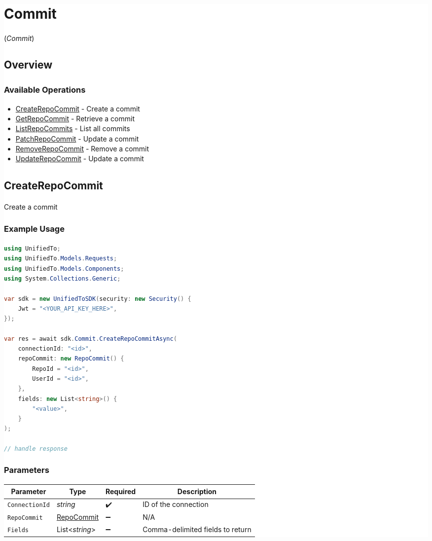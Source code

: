 # Commit
(*Commit*)

## Overview

### Available Operations

* [CreateRepoCommit](#createrepocommit) - Create a commit
* [GetRepoCommit](#getrepocommit) - Retrieve a commit
* [ListRepoCommits](#listrepocommits) - List all commits
* [PatchRepoCommit](#patchrepocommit) - Update a commit
* [RemoveRepoCommit](#removerepocommit) - Remove a commit
* [UpdateRepoCommit](#updaterepocommit) - Update a commit

## CreateRepoCommit

Create a commit

### Example Usage

```csharp
using UnifiedTo;
using UnifiedTo.Models.Requests;
using UnifiedTo.Models.Components;
using System.Collections.Generic;

var sdk = new UnifiedToSDK(security: new Security() {
    Jwt = "<YOUR_API_KEY_HERE>",
});

var res = await sdk.Commit.CreateRepoCommitAsync(
    connectionId: "<id>",
    repoCommit: new RepoCommit() {
        RepoId = "<id>",
        UserId = "<id>",
    },
    fields: new List<string>() {
        "<value>",
    }
);

// handle response
```

### Parameters

| Parameter                                           | Type                                                | Required                                            | Description                                         |
| --------------------------------------------------- | --------------------------------------------------- | --------------------------------------------------- | --------------------------------------------------- |
| `ConnectionId`                                      | *string*                                            | :heavy_check_mark:                                  | ID of the connection                                |
| `RepoCommit`                                        | [RepoCommit](../../Models/Components/RepoCommit.md) | :heavy_minus_sign:                                  | N/A                                                 |
| `Fields`                                            | List<*string*>                                      | :heavy_minus_sign:                                  | Comma-delimited fields to return                    |

